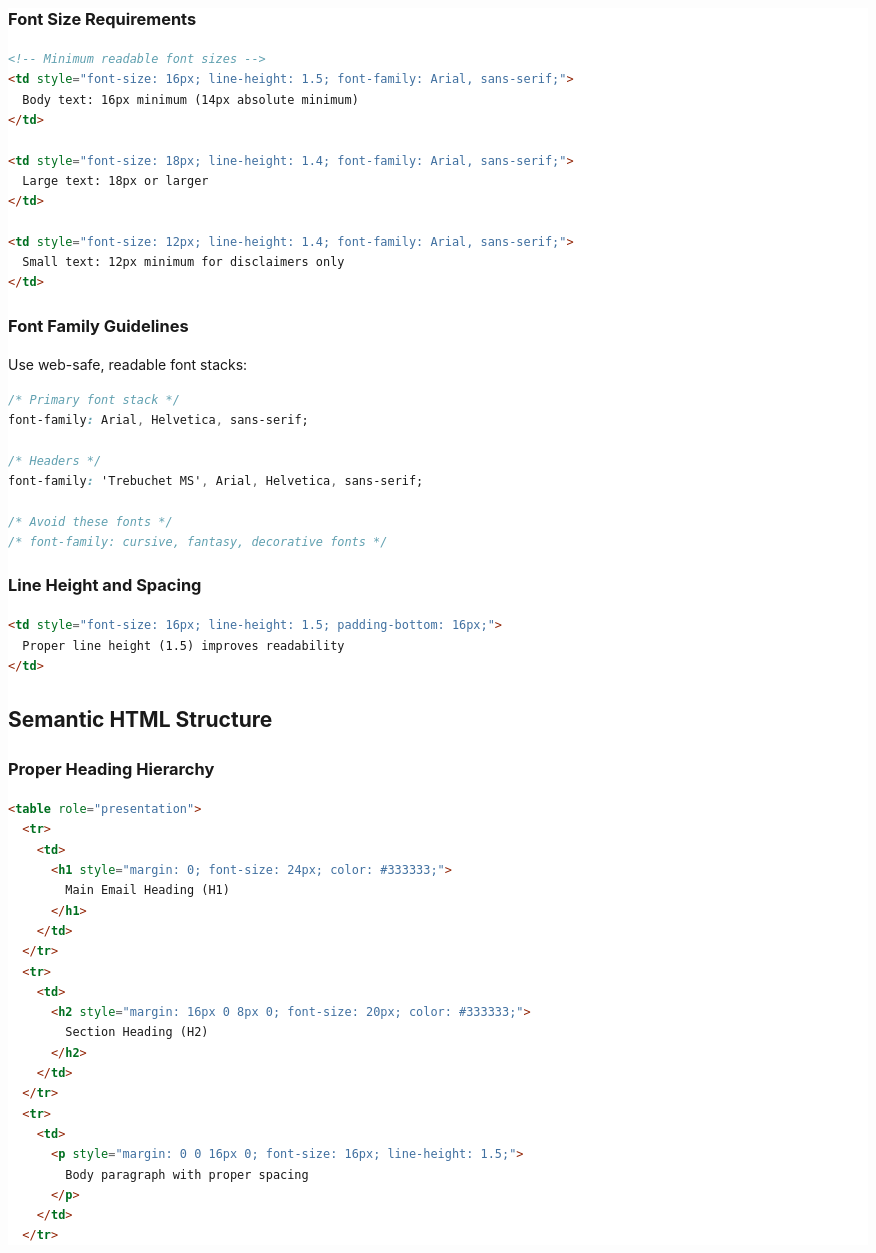 ### Font Size Requirements
```html
<!-- Minimum readable font sizes -->
<td style="font-size: 16px; line-height: 1.5; font-family: Arial, sans-serif;">
  Body text: 16px minimum (14px absolute minimum)
</td>

<td style="font-size: 18px; line-height: 1.4; font-family: Arial, sans-serif;">
  Large text: 18px or larger
</td>

<td style="font-size: 12px; line-height: 1.4; font-family: Arial, sans-serif;">
  Small text: 12px minimum for disclaimers only
</td>
```

### Font Family Guidelines
Use web-safe, readable font stacks:

```css
/* Primary font stack */
font-family: Arial, Helvetica, sans-serif;

/* Headers */
font-family: 'Trebuchet MS', Arial, Helvetica, sans-serif;

/* Avoid these fonts */
/* font-family: cursive, fantasy, decorative fonts */
```

### Line Height and Spacing
```html
<td style="font-size: 16px; line-height: 1.5; padding-bottom: 16px;">
  Proper line height (1.5) improves readability
</td>
```

## Semantic HTML Structure

### Proper Heading Hierarchy
```html
<table role="presentation">
  <tr>
    <td>
      <h1 style="margin: 0; font-size: 24px; color: #333333;">
        Main Email Heading (H1)
      </h1>
    </td>
  </tr>
  <tr>
    <td>
      <h2 style="margin: 16px 0 8px 0; font-size: 20px; color: #333333;">
        Section Heading (H2)
      </h2>
    </td>
  </tr>
  <tr>
    <td>
      <p style="margin: 0 0 16px 0; font-size: 16px; line-height: 1.5;">
        Body paragraph with proper spacing
      </p>
    </td>
  </tr>
```